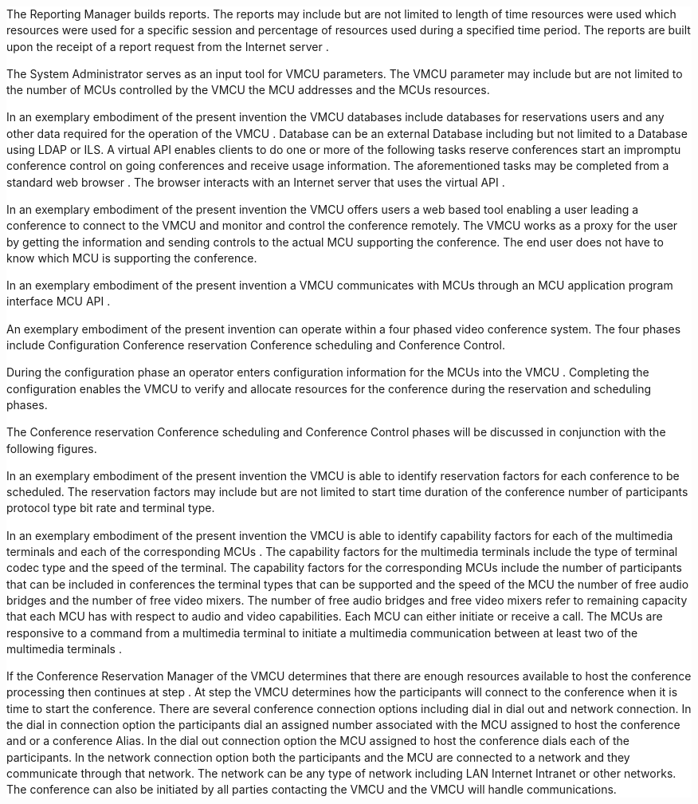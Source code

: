 The Reporting Manager builds reports. The reports may include but are not limited to length of time resources were used which resources were used for a specific session and percentage of resources used during a specified time period. The reports are built upon the receipt of a report request from the Internet server .

The System Administrator serves as an input tool for VMCU parameters. The VMCU parameter may include but are not limited to the number of MCUs controlled by the VMCU the MCU addresses and the MCUs resources.

In an exemplary embodiment of the present invention the VMCU databases include databases for reservations users and any other data required for the operation of the VMCU . Database can be an external Database including but not limited to a Database using LDAP or ILS. A virtual API enables clients to do one or more of the following tasks reserve conferences start an impromptu conference control on going conferences and receive usage information. The aforementioned tasks may be completed from a standard web browser . The browser interacts with an Internet server that uses the virtual API .

In an exemplary embodiment of the present invention the VMCU offers users a web based tool enabling a user leading a conference to connect to the VMCU and monitor and control the conference remotely. The VMCU works as a proxy for the user by getting the information and sending controls to the actual MCU supporting the conference. The end user does not have to know which MCU is supporting the conference.

In an exemplary embodiment of the present invention a VMCU communicates with MCUs through an MCU application program interface MCU API .

An exemplary embodiment of the present invention can operate within a four phased video conference system. The four phases include Configuration Conference reservation Conference scheduling and Conference Control.

During the configuration phase an operator enters configuration information for the MCUs into the VMCU . Completing the configuration enables the VMCU to verify and allocate resources for the conference during the reservation and scheduling phases.

The Conference reservation Conference scheduling and Conference Control phases will be discussed in conjunction with the following figures.

In an exemplary embodiment of the present invention the VMCU is able to identify reservation factors for each conference to be scheduled. The reservation factors may include but are not limited to start time duration of the conference number of participants protocol type bit rate and terminal type.

In an exemplary embodiment of the present invention the VMCU is able to identify capability factors for each of the multimedia terminals and each of the corresponding MCUs . The capability factors for the multimedia terminals include the type of terminal codec type and the speed of the terminal. The capability factors for the corresponding MCUs include the number of participants that can be included in conferences the terminal types that can be supported and the speed of the MCU the number of free audio bridges and the number of free video mixers. The number of free audio bridges and free video mixers refer to remaining capacity that each MCU has with respect to audio and video capabilities. Each MCU can either initiate or receive a call. The MCUs are responsive to a command from a multimedia terminal to initiate a multimedia communication between at least two of the multimedia terminals .

If the Conference Reservation Manager of the VMCU determines that there are enough resources available to host the conference processing then continues at step . At step the VMCU determines how the participants will connect to the conference when it is time to start the conference. There are several conference connection options including dial in dial out and network connection. In the dial in connection option the participants dial an assigned number associated with the MCU assigned to host the conference and or a conference Alias. In the dial out connection option the MCU assigned to host the conference dials each of the participants. In the network connection option both the participants and the MCU are connected to a network and they communicate through that network. The network can be any type of network including LAN Internet Intranet or other networks. The conference can also be initiated by all parties contacting the VMCU and the VMCU will handle communications.

